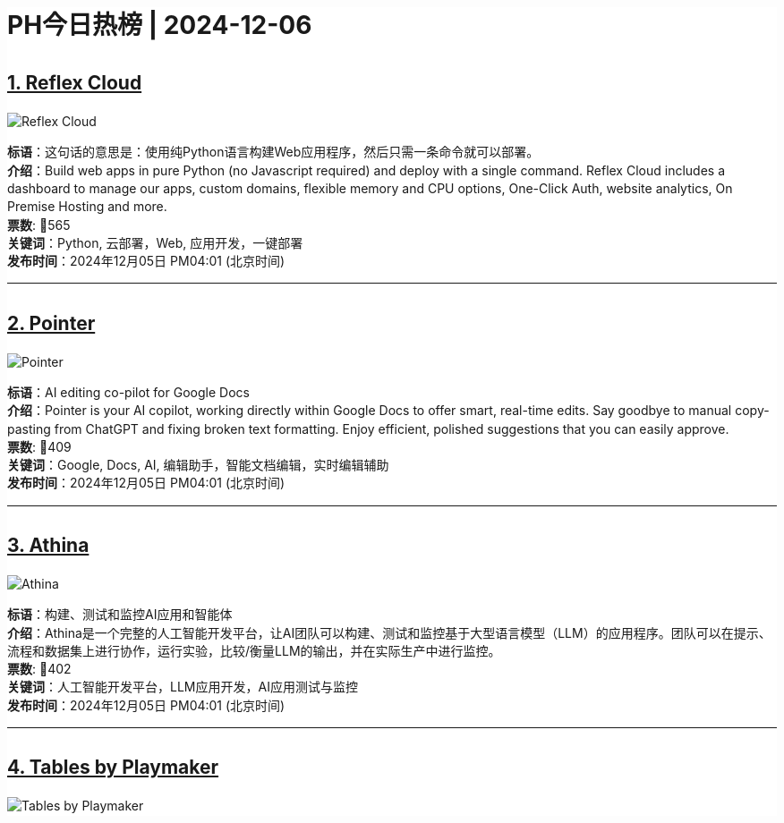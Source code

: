 # PH今日热榜 | 2024-12-06

## [1. Reflex Cloud](https://www.producthunt.com/posts/reflex-cloud?utm_campaign=producthunt-api&utm_medium=api-v2&utm_source=Application%3A+DailyHunter+%28ID%3A+140760%29)  
![Reflex Cloud](https://ph-files.imgix.net/4da19d73-8035-42cb-970b-db835aca4109.png?auto=format&fit=crop&frame=1&h=512&w=1024)  

**标语**：这句话的意思是：使用纯Python语言构建Web应用程序，然后只需一条命令就可以部署。  
**介绍**：Build web apps in pure Python (no Javascript required) and deploy with a single command. Reflex Cloud includes a dashboard to manage our apps, custom domains, flexible memory and CPU options, One-Click Auth, website analytics, On Premise Hosting and more.  
**票数**: 🔺565  
**关键词**：Python, 云部署，Web, 应用开发，一键部署  
**发布时间**：2024年12月05日 PM04:01 (北京时间)  

---

## [2. Pointer](https://www.producthunt.com/posts/pointer-3?utm_campaign=producthunt-api&utm_medium=api-v2&utm_source=Application%3A+DailyHunter+%28ID%3A+140760%29)  
![Pointer](https://ph-files.imgix.net/4ab32bd7-254c-408c-a7ba-7f66b8e4c863.png?auto=format&fit=crop&frame=1&h=512&w=1024)  

**标语**：AI editing co-pilot for Google Docs  
**介绍**：Pointer is your AI copilot, working directly within Google Docs to offer smart, real-time edits. Say goodbye to manual copy-pasting from ChatGPT and fixing broken text formatting. Enjoy efficient, polished suggestions that you can easily approve.  
**票数**: 🔺409  
**关键词**：Google, Docs, AI, 编辑助手，智能文档编辑，实时编辑辅助  
**发布时间**：2024年12月05日 PM04:01 (北京时间)  

---

## [3. Athina](https://www.producthunt.com/posts/athina?utm_campaign=producthunt-api&utm_medium=api-v2&utm_source=Application%3A+DailyHunter+%28ID%3A+140760%29)  
![Athina](https://ph-files.imgix.net/ecdfa06c-7f34-404d-b71a-5967c00b2037.png?auto=format&fit=crop&frame=1&h=512&w=1024)  

**标语**：构建、测试和监控AI应用和智能体  
**介绍**：Athina是一个完整的人工智能开发平台，让AI团队可以构建、测试和监控基于大型语言模型（LLM）的应用程序。团队可以在提示、流程和数据集上进行协作，运行实验，比较/衡量LLM的输出，并在实际生产中进行监控。  
**票数**: 🔺402  
**关键词**：人工智能开发平台，LLM应用开发，AI应用测试与监控  
**发布时间**：2024年12月05日 PM04:01 (北京时间)  

---

## [4. Tables by Playmaker](https://www.producthunt.com/posts/tables-by-playmaker?utm_campaign=producthunt-api&utm_medium=api-v2&utm_source=Application%3A+DailyHunter+%28ID%3A+140760%29)  
![Tables by Playmaker](https://ph-files.imgix.net/d94a5fc6-0fff-4834-87d0-55675e91e256.png?auto=format&fit=crop&frame=1&h=512&w=1024)  
